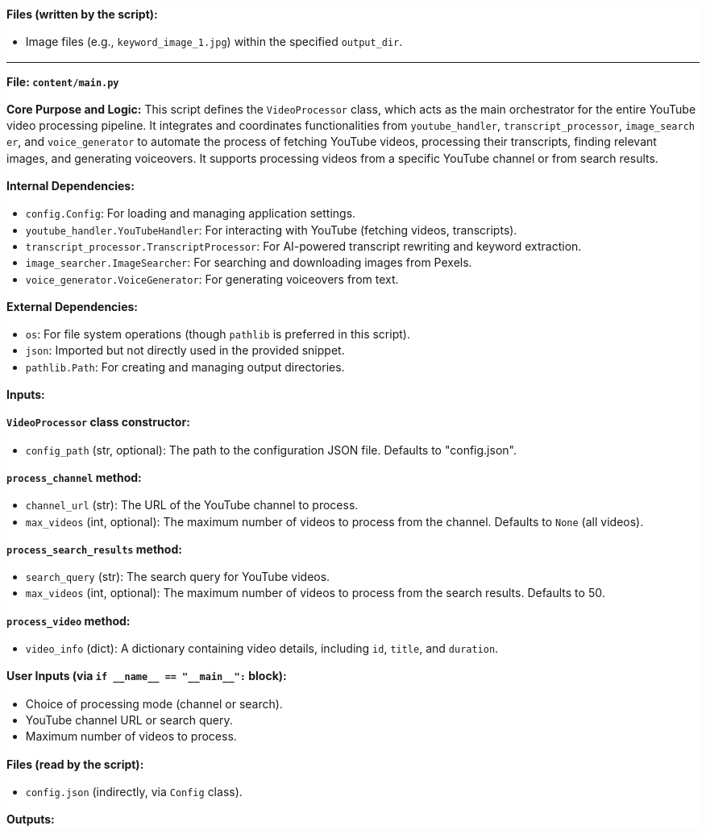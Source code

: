 **Files (written by the script):**
- Image files (e.g., `keyword_image_1.jpg`) within the specified `output_dir`.

---

**File: `content/main.py`**

**Core Purpose and Logic:**
This script defines the `VideoProcessor` class, which acts as the main orchestrator for the entire YouTube video processing pipeline. It integrates and coordinates functionalities from `youtube_handler`, `transcript_processor`, `image_searcher`, and `voice_generator` to automate the process of fetching YouTube videos, processing their transcripts, finding relevant images, and generating voiceovers. It supports processing videos from a specific YouTube channel or from search results.

**Internal Dependencies:**
- `config.Config`: For loading and managing application settings.
- `youtube_handler.YouTubeHandler`: For interacting with YouTube (fetching videos, transcripts).
- `transcript_processor.TranscriptProcessor`: For AI-powered transcript rewriting and keyword extraction.
- `image_searcher.ImageSearcher`: For searching and downloading images from Pexels.
- `voice_generator.VoiceGenerator`: For generating voiceovers from text.

**External Dependencies:**
- `os`: For file system operations (though `pathlib` is preferred in this script).
- `json`: Imported but not directly used in the provided snippet.
- `pathlib.Path`: For creating and managing output directories.

**Inputs:**

**`VideoProcessor` class constructor:**
- `config_path` (str, optional): The path to the configuration JSON file. Defaults to "config.json".

**`process_channel` method:**
- `channel_url` (str): The URL of the YouTube channel to process.
- `max_videos` (int, optional): The maximum number of videos to process from the channel. Defaults to `None` (all videos).

**`process_search_results` method:**
- `search_query` (str): The search query for YouTube videos.
- `max_videos` (int, optional): The maximum number of videos to process from the search results. Defaults to 50.

**`process_video` method:**
- `video_info` (dict): A dictionary containing video details, including `id`, `title`, and `duration`.

**User Inputs (via `if __name__ == "__main__":` block):**
- Choice of processing mode (channel or search).
- YouTube channel URL or search query.
- Maximum number of videos to process.

**Files (read by the script):**
- `config.json` (indirectly, via `Config` class).

**Outputs:**
